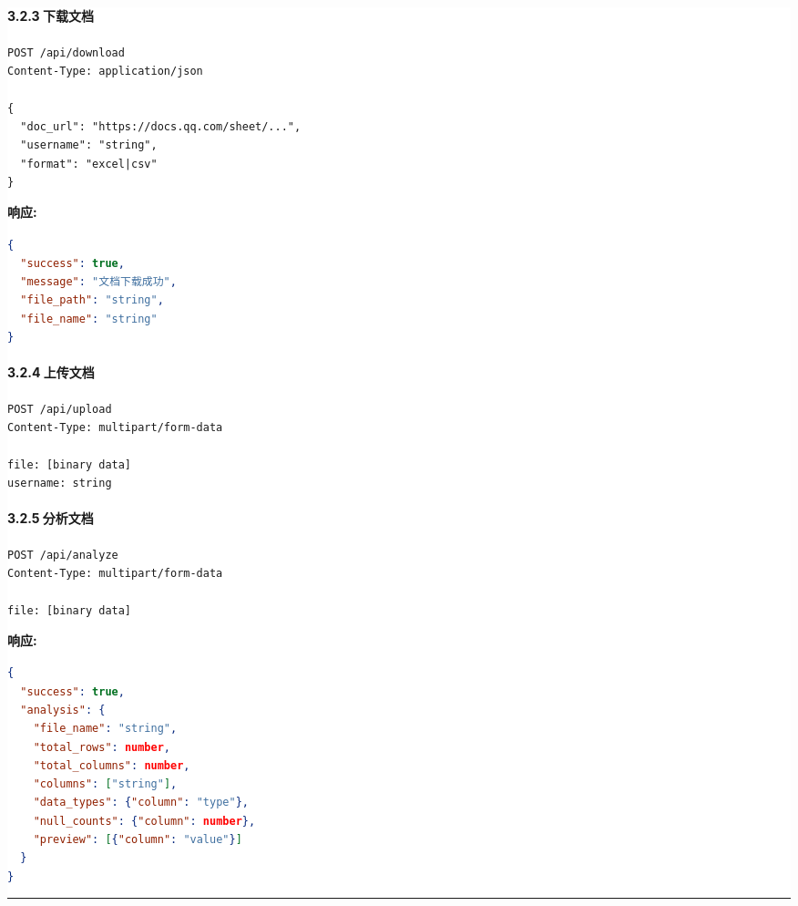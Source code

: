 #### 3.2.3 下载文档
```http
POST /api/download
Content-Type: application/json

{
  "doc_url": "https://docs.qq.com/sheet/...",
  "username": "string",
  "format": "excel|csv"
}
```

**响应:**
```json
{
  "success": true,
  "message": "文档下载成功",
  "file_path": "string",
  "file_name": "string"
}
```

#### 3.2.4 上传文档
```http
POST /api/upload
Content-Type: multipart/form-data

file: [binary data]
username: string
```

#### 3.2.5 分析文档
```http
POST /api/analyze
Content-Type: multipart/form-data

file: [binary data]
```

**响应:**
```json
{
  "success": true,
  "analysis": {
    "file_name": "string",
    "total_rows": number,
    "total_columns": number,
    "columns": ["string"],
    "data_types": {"column": "type"},
    "null_counts": {"column": number},
    "preview": [{"column": "value"}]
  }
}
```

---